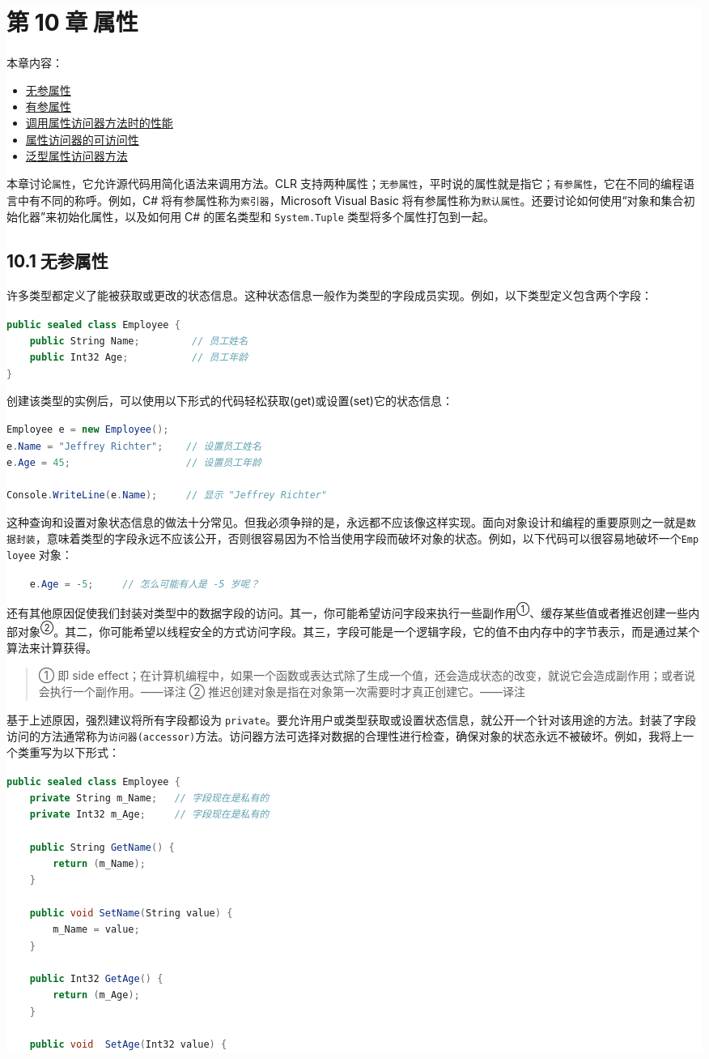 # 第 10 章 属性

本章内容：

* <a href="#10_1">无参属性</a>
* <a href="#10_2">有参属性</a>
* <a href="#10_3">调用属性访问器方法时的性能</a>
* <a href="#10_4">属性访问器的可访问性</a>
* <a href="#10_5">泛型属性访问器方法</a>

本章讨论`属性`，它允许源代码用简化语法来调用方法。CLR 支持两种属性；`无参属性`，平时说的属性就是指它；`有参属性`，它在不同的编程语言中有不同的称呼。例如，C# 将有参属性称为`索引器`，Microsoft Visual Basic 将有参属性称为`默认属性`。还要讨论如何使用“对象和集合初始化器”来初始化属性，以及如何用 C# 的匿名类型和 `System.Tuple` 类型将多个属性打包到一起。

## <a name="10_1">10.1 无参属性</a>

许多类型都定义了能被获取或更改的状态信息。这种状态信息一般作为类型的字段成员实现。例如，以下类型定义包含两个字段：

```C#
public sealed class Employee {
    public String Name;         // 员工姓名
    public Int32 Age;           // 员工年龄
}
```

创建该类型的实例后，可以使用以下形式的代码轻松获取(get)或设置(set)它的状态信息：

```C#
Employee e = new Employee();
e.Name = "Jeffrey Richter";    // 设置员工姓名
e.Age = 45;                    // 设置员工年龄

Console.WriteLine(e.Name);     // 显示 "Jeffrey Richter"
```

这种查询和设置对象状态信息的做法十分常见。但我必须争辩的是，永远都不应该像这样实现。面向对象设计和编程的重要原则之一就是`数据封装`，意味着类型的字段永远不应该公开，否则很容易因为不恰当使用字段而破坏对象的状态。例如，以下代码可以很容易地破坏一个`Employee` 对象：

```C#
    e.Age = -5;     // 怎么可能有人是 -5 岁呢？
```

还有其他原因促使我们封装对类型中的数据字段的访问。其一，你可能希望访问字段来执行一些副作用<sup>①</sup>、缓存某些值或者推迟创建一些内部对象<sup>②</sup>。其二，你可能希望以线程安全的方式访问字段。其三，字段可能是一个逻辑字段，它的值不由内存中的字节表示，而是通过某个算法来计算获得。
> ① 即 side effect；在计算机编程中，如果一个函数或表达式除了生成一个值，还会造成状态的改变，就说它会造成副作用；或者说会执行一个副作用。——译注
> ② 推迟创建对象是指在对象第一次需要时才真正创建它。——译注

基于上述原因，强烈建议将所有字段都设为 `private`。要允许用户或类型获取或设置状态信息，就公开一个针对该用途的方法。封装了字段访问的方法通常称为`访问器(accessor)`方法。访问器方法可选择对数据的合理性进行检查，确保对象的状态永远不被破坏。例如，我将上一个类重写为以下形式：

```C#
public sealed class Employee {
    private String m_Name;   // 字段现在是私有的
    private Int32 m_Age;     // 字段现在是私有的

    public String GetName() {
        return (m_Name);
    }

    public void SetName(String value) {
        m_Name = value;
    }

    public Int32 GetAge() {
        return (m_Age);
    }

    public void  SetAge(Int32 value) {
```